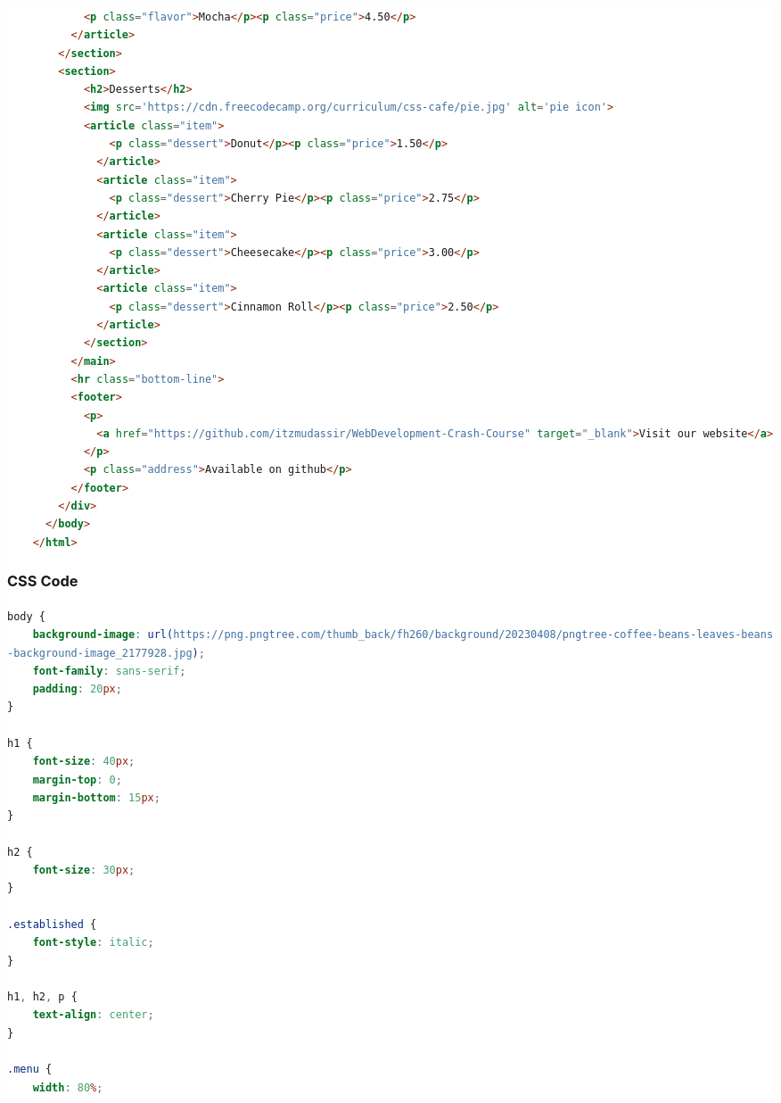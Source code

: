 ```html
            <p class="flavor">Mocha</p><p class="price">4.50</p>
          </article>
        </section>
        <section>
            <h2>Desserts</h2>
            <img src='https://cdn.freecodecamp.org/curriculum/css-cafe/pie.jpg' alt='pie icon'>
            <article class="item">
                <p class="dessert">Donut</p><p class="price">1.50</p>
              </article>
              <article class="item">
                <p class="dessert">Cherry Pie</p><p class="price">2.75</p>
              </article>
              <article class="item">
                <p class="dessert">Cheesecake</p><p class="price">3.00</p>
              </article>
              <article class="item">
                <p class="dessert">Cinnamon Roll</p><p class="price">2.50</p>
              </article>
            </section>
          </main>
          <hr class="bottom-line">
          <footer>
            <p>
              <a href="https://github.com/itzmudassir/WebDevelopment-Crash-Course" target="_blank">Visit our website</a>
            </p>
            <p class="address">Available on github</p>
          </footer>
        </div>
      </body>
    </html>
```

### CSS Code

```css
body {
    background-image: url(https://png.pngtree.com/thumb_back/fh260/background/20230408/pngtree-coffee-beans-leaves-beans-background-image_2177928.jpg);
    font-family: sans-serif;
    padding: 20px;
}

h1 {
    font-size: 40px;
    margin-top: 0;
    margin-bottom: 15px;
}

h2 {
    font-size: 30px;
}

.established {
    font-style: italic;
}

h1, h2, p {
    text-align: center;
}

.menu {
    width: 80%;
```